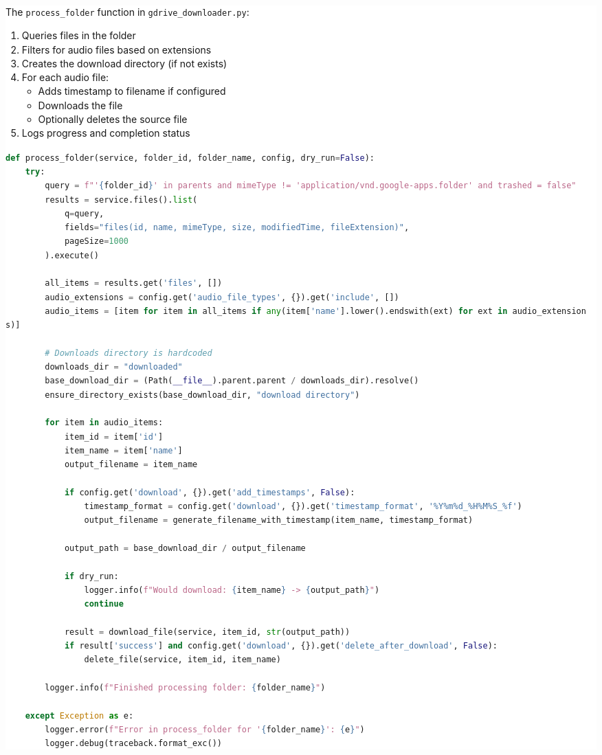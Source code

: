 The `process_folder` function in `gdrive_downloader.py`:

1. Queries files in the folder
2. Filters for audio files based on extensions
3. Creates the download directory (if not exists)
4. For each audio file:
   - Adds timestamp to filename if configured
   - Downloads the file 
   - Optionally deletes the source file
5. Logs progress and completion status

```python
def process_folder(service, folder_id, folder_name, config, dry_run=False):
    try:
        query = f"'{folder_id}' in parents and mimeType != 'application/vnd.google-apps.folder' and trashed = false"
        results = service.files().list(
            q=query,
            fields="files(id, name, mimeType, size, modifiedTime, fileExtension)",
            pageSize=1000
        ).execute()

        all_items = results.get('files', [])
        audio_extensions = config.get('audio_file_types', {}).get('include', [])
        audio_items = [item for item in all_items if any(item['name'].lower().endswith(ext) for ext in audio_extensions)]

        # Downloads directory is hardcoded
        downloads_dir = "downloaded"
        base_download_dir = (Path(__file__).parent.parent / downloads_dir).resolve()
        ensure_directory_exists(base_download_dir, "download directory")

        for item in audio_items:
            item_id = item['id']
            item_name = item['name']
            output_filename = item_name

            if config.get('download', {}).get('add_timestamps', False):
                timestamp_format = config.get('download', {}).get('timestamp_format', '%Y%m%d_%H%M%S_%f')
                output_filename = generate_filename_with_timestamp(item_name, timestamp_format)

            output_path = base_download_dir / output_filename

            if dry_run:
                logger.info(f"Would download: {item_name} -> {output_path}")
                continue

            result = download_file(service, item_id, str(output_path))
            if result['success'] and config.get('download', {}).get('delete_after_download', False):
                delete_file(service, item_id, item_name)

        logger.info(f"Finished processing folder: {folder_name}")

    except Exception as e:
        logger.error(f"Error in process_folder for '{folder_name}': {e}")
        logger.debug(traceback.format_exc())
```
